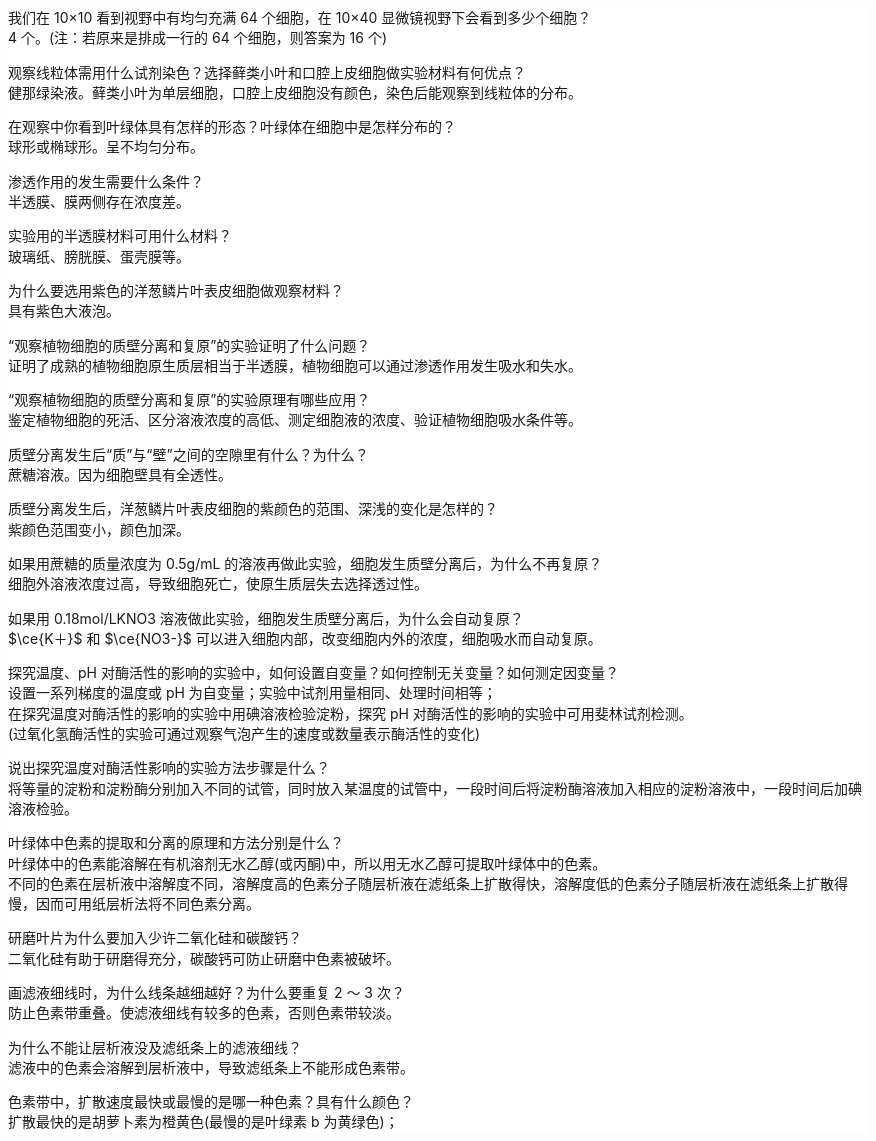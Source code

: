 我们在 10×10 看到视野中有均匀充满 64 个细胞，在 10×40 显微镜视野下会看到多少个细胞？  
4 个。(注：若原来是排成一行的 64 个细胞，则答案为 16 个)  

观察线粒体需用什么试剂染色？选择藓类小叶和口腔上皮细胞做实验材料有何优点？  
健那绿染液。藓类小叶为单层细胞，口腔上皮细胞没有颜色，染色后能观察到线粒体的分布。  

在观察中你看到叶绿体具有怎样的形态？叶绿体在细胞中是怎样分布的？  
球形或椭球形。呈不均匀分布。  

渗透作用的发生需要什么条件？  
半透膜、膜两侧存在浓度差。  

实验用的半透膜材料可用什么材料？  
玻璃纸、膀胱膜、蛋壳膜等。  

为什么要选用紫色的洋葱鳞片叶表皮细胞做观察材料？  
具有紫色大液泡。  

“观察植物细胞的质壁分离和复原”的实验证明了什么问题？  
证明了成熟的植物细胞原生质层相当于半透膜，植物细胞可以通过渗透作用发生吸水和失水。  

“观察植物细胞的质壁分离和复原”的实验原理有哪些应用？  
鉴定植物细胞的死活、区分溶液浓度的高低、测定细胞液的浓度、验证植物细胞吸水条件等。  

质壁分离发生后“质”与“壁”之间的空隙里有什么？为什么？  
蔗糖溶液。因为细胞壁具有全透性。  

质壁分离发生后，洋葱鳞片叶表皮细胞的紫颜色的范围、深浅的变化是怎样的？  
紫颜色范围变小，颜色加深。  

如果用蔗糖的质量浓度为 0.5g/mL 的溶液再做此实验，细胞发生质壁分离后，为什么不再复原？  
细胞外溶液浓度过高，导致细胞死亡，使原生质层失去选择透过性。  

如果用 0.18mol/LKNO3 溶液做此实验，细胞发生质壁分离后，为什么会自动复原？  
$\ce{K＋}$ 和 $\ce{NO3-}$ 可以进入细胞内部，改变细胞内外的浓度，细胞吸水而自动复原。  

探究温度、pH 对酶活性的影响的实验中，如何设置自变量？如何控制无关变量？如何测定因变量？  
设置一系列梯度的温度或 pH 为自变量；实验中试剂用量相同、处理时间相等；  
在探究温度对酶活性的影响的实验中用碘溶液检验淀粉，探究 pH 对酶活性的影响的实验中可用斐林试剂检测。  
(过氧化氢酶活性的实验可通过观察气泡产生的速度或数量表示酶活性的变化)  

说出探究温度对酶活性影响的实验方法步骤是什么？  
将等量的淀粉和淀粉酶分别加入不同的试管，同时放入某温度的试管中，一段时间后将淀粉酶溶液加入相应的淀粉溶液中，一段时间后加碘溶液检验。  

叶绿体中色素的提取和分离的原理和方法分别是什么？  
叶绿体中的色素能溶解在有机溶剂无水乙醇(或丙酮)中，所以用无水乙醇可提取叶绿体中的色素。  
不同的色素在层析液中溶解度不同，溶解度高的色素分子随层析液在滤纸条上扩散得快，溶解度低的色素分子随层析液在滤纸条上扩散得慢，因而可用纸层析法将不同色素分离。  

研磨叶片为什么要加入少许二氧化硅和碳酸钙？  
二氧化硅有助于研磨得充分，碳酸钙可防止研磨中色素被破坏。  

画滤液细线时，为什么线条越细越好？为什么要重复 2 ～ 3 次？  
防止色素带重叠。使滤液细线有较多的色素，否则色素带较淡。  

为什么不能让层析液没及滤纸条上的滤液细线？  
滤液中的色素会溶解到层析液中，导致滤纸条上不能形成色素带。  

色素带中，扩散速度最快或最慢的是哪一种色素？具有什么颜色？  
扩散最快的是胡萝卜素为橙黄色(最慢的是叶绿素 b 为黄绿色)；  

